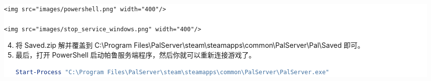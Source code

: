     <img src="images/powershell.png" width="400"/>  

    <img src="images/stop_service_windows.png" width="400"/>
4. 将 Saved.zip 解并覆盖到 C:\Program Files\PalServer\steam\steamapps\common\PalServer\Pal\Saved 即可。
5. 最后，打开 PowerShell 启动帕鲁服务端程序，然后你就可以重新连接游戏了。
   ```powershell
   Start-Process "C:\Program Files\PalServer\steam\steamapps\common\PalServer\PalServer.exe"
   ```
